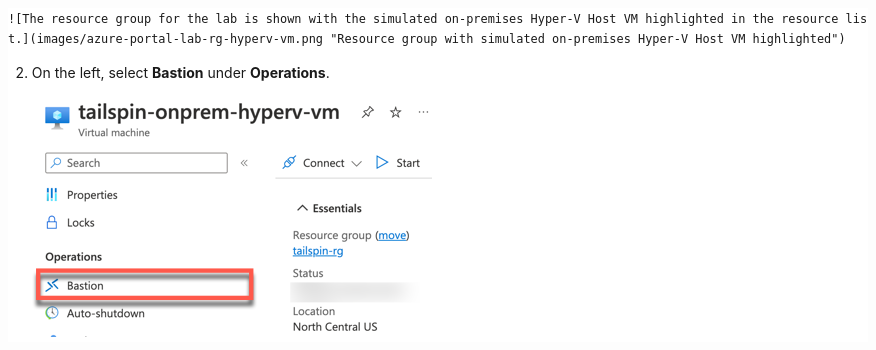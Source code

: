     ![The resource group for the lab is shown with the simulated on-premises Hyper-V Host VM highlighted in the resource list.](images/azure-portal-lab-rg-hyperv-vm.png "Resource group with simulated on-premises Hyper-V Host VM highlighted")

2. On the left, select **Bastion** under **Operations**.

    ![The virtual machine pane for the simulated on-premises hyper-v host VM is shown with the Bastion link under Operations highlighted.](images/azure-portal-hyper-v-host-vm-bastion-link.png "Bastion link under Operations")
